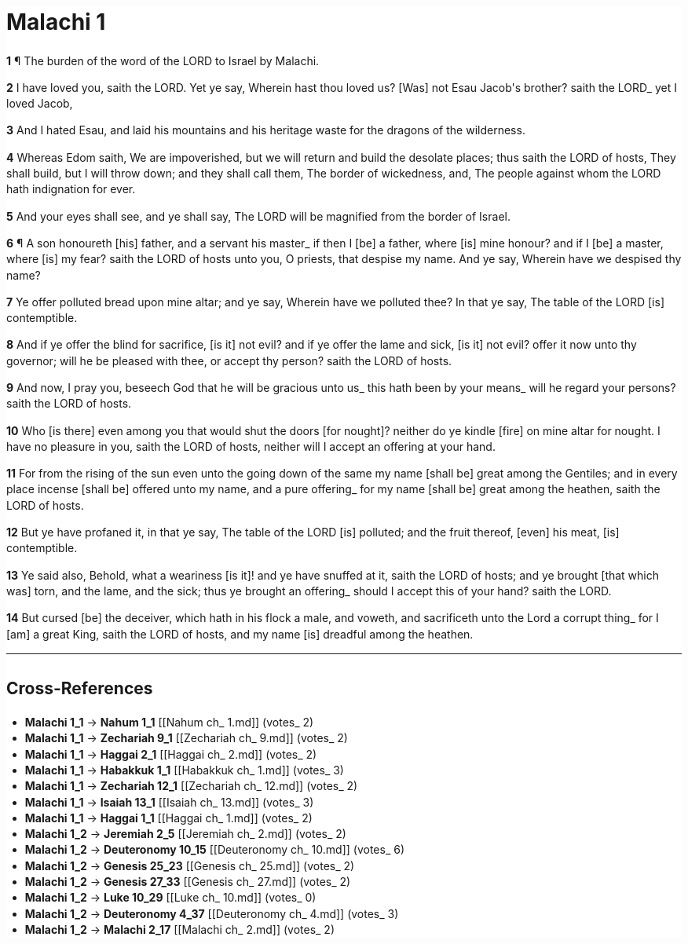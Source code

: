# Malachi 1

**1** ¶ The burden of the word of the LORD to Israel by Malachi.

**2** I have loved you, saith the LORD. Yet ye say, Wherein hast thou loved us? [Was] not Esau Jacob's brother? saith the LORD_ yet I loved Jacob,

**3** And I hated Esau, and laid his mountains and his heritage waste for the dragons of the wilderness.

**4** Whereas Edom saith, We are impoverished, but we will return and build the desolate places; thus saith the LORD of hosts, They shall build, but I will throw down; and they shall call them, The border of wickedness, and, The people against whom the LORD hath indignation for ever.

**5** And your eyes shall see, and ye shall say, The LORD will be magnified from the border of Israel.

**6** ¶ A son honoureth [his] father, and a servant his master_ if then I [be] a father, where [is] mine honour? and if I [be] a master, where [is] my fear? saith the LORD of hosts unto you, O priests, that despise my name. And ye say, Wherein have we despised thy name?

**7** Ye offer polluted bread upon mine altar; and ye say, Wherein have we polluted thee? In that ye say, The table of the LORD [is] contemptible.

**8** And if ye offer the blind for sacrifice, [is it] not evil? and if ye offer the lame and sick, [is it] not evil? offer it now unto thy governor; will he be pleased with thee, or accept thy person? saith the LORD of hosts.

**9** And now, I pray you, beseech God that he will be gracious unto us_ this hath been by your means_ will he regard your persons? saith the LORD of hosts.

**10** Who [is there] even among you that would shut the doors [for nought]? neither do ye kindle [fire] on mine altar for nought. I have no pleasure in you, saith the LORD of hosts, neither will I accept an offering at your hand.

**11** For from the rising of the sun even unto the going down of the same my name [shall be] great among the Gentiles; and in every place incense [shall be] offered unto my name, and a pure offering_ for my name [shall be] great among the heathen, saith the LORD of hosts.

**12** But ye have profaned it, in that ye say, The table of the LORD [is] polluted; and the fruit thereof, [even] his meat, [is] contemptible.

**13** Ye said also, Behold, what a weariness [is it]! and ye have snuffed at it, saith the LORD of hosts; and ye brought [that which was] torn, and the lame, and the sick; thus ye brought an offering_ should I accept this of your hand? saith the LORD.

**14** But cursed [be] the deceiver, which hath in his flock a male, and voweth, and sacrificeth unto the Lord a corrupt thing_ for I [am] a great King, saith the LORD of hosts, and my name [is] dreadful among the heathen.

---

## Cross-References

- **Malachi 1_1** → **Nahum 1_1** [[Nahum ch_ 1.md]] (votes_ 2)
- **Malachi 1_1** → **Zechariah 9_1** [[Zechariah ch_ 9.md]] (votes_ 2)
- **Malachi 1_1** → **Haggai 2_1** [[Haggai ch_ 2.md]] (votes_ 2)
- **Malachi 1_1** → **Habakkuk 1_1** [[Habakkuk ch_ 1.md]] (votes_ 3)
- **Malachi 1_1** → **Zechariah 12_1** [[Zechariah ch_ 12.md]] (votes_ 2)
- **Malachi 1_1** → **Isaiah 13_1** [[Isaiah ch_ 13.md]] (votes_ 3)
- **Malachi 1_1** → **Haggai 1_1** [[Haggai ch_ 1.md]] (votes_ 2)
- **Malachi 1_2** → **Jeremiah 2_5** [[Jeremiah ch_ 2.md]] (votes_ 2)
- **Malachi 1_2** → **Deuteronomy 10_15** [[Deuteronomy ch_ 10.md]] (votes_ 6)
- **Malachi 1_2** → **Genesis 25_23** [[Genesis ch_ 25.md]] (votes_ 2)
- **Malachi 1_2** → **Genesis 27_33** [[Genesis ch_ 27.md]] (votes_ 2)
- **Malachi 1_2** → **Luke 10_29** [[Luke ch_ 10.md]] (votes_ 0)
- **Malachi 1_2** → **Deuteronomy 4_37** [[Deuteronomy ch_ 4.md]] (votes_ 3)
- **Malachi 1_2** → **Malachi 2_17** [[Malachi ch_ 2.md]] (votes_ 2)